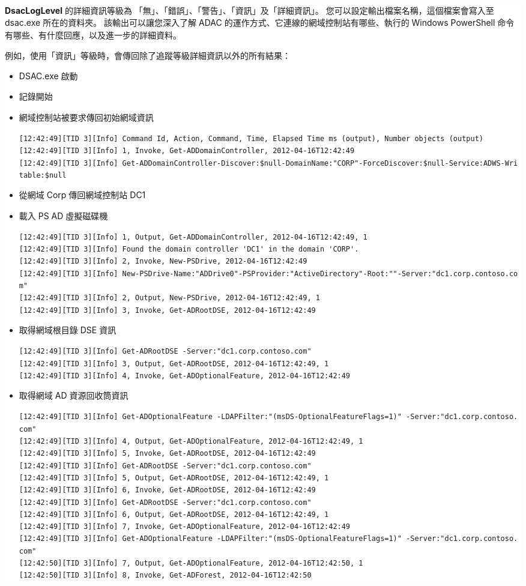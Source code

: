 **DsacLogLevel** 的詳細資訊等級為 「無」、「錯誤」、「警告」、「資訊」及「詳細資訊」。 您可以設定輸出檔案名稱，這個檔案會寫入至 dsac.exe 所在的資料夾。 該輸出可以讓您深入了解 ADAC 的運作方式、它連線的網域控制站有哪些、執行的 Windows PowerShell 命令有哪些、有什麼回應，以及進一步的詳細資料。  

例如，使用「資訊」等級時，會傳回除了追蹤等級詳細資訊以外的所有結果：  
  
- DSAC.exe 啟動  
- 記錄開始  
- 網域控制站被要求傳回初始網域資訊  

   ```
   [12:42:49][TID 3][Info] Command Id, Action, Command, Time, Elapsed Time ms (output), Number objects (output)  
   [12:42:49][TID 3][Info] 1, Invoke, Get-ADDomainController, 2012-04-16T12:42:49  
   [12:42:49][TID 3][Info] Get-ADDomainController-Discover:$null-DomainName:"CORP"-ForceDiscover:$null-Service:ADWS-Writable:$null  
   ```

- 從網域 Corp 傳回網域控制站 DC1  
- 載入 PS AD 虛擬磁碟機  

   ```
   [12:42:49][TID 3][Info] 1, Output, Get-ADDomainController, 2012-04-16T12:42:49, 1  
   [12:42:49][TID 3][Info] Found the domain controller 'DC1' in the domain 'CORP'.  
   [12:42:49][TID 3][Info] 2, Invoke, New-PSDrive, 2012-04-16T12:42:49  
   [12:42:49][TID 3][Info] New-PSDrive-Name:"ADDrive0"-PSProvider:"ActiveDirectory"-Root:""-Server:"dc1.corp.contoso.com"  
   [12:42:49][TID 3][Info] 2, Output, New-PSDrive, 2012-04-16T12:42:49, 1  
   [12:42:49][TID 3][Info] 3, Invoke, Get-ADRootDSE, 2012-04-16T12:42:49  
   ```
  
- 取得網域根目錄 DSE 資訊  

   ```
   [12:42:49][TID 3][Info] Get-ADRootDSE -Server:"dc1.corp.contoso.com"  
   [12:42:49][TID 3][Info] 3, Output, Get-ADRootDSE, 2012-04-16T12:42:49, 1  
   [12:42:49][TID 3][Info] 4, Invoke, Get-ADOptionalFeature, 2012-04-16T12:42:49  
   ```

- 取得網域 AD 資源回收筒資訊  

   ```
   [12:42:49][TID 3][Info] Get-ADOptionalFeature -LDAPFilter:"(msDS-OptionalFeatureFlags=1)" -Server:"dc1.corp.contoso.com"
   [12:42:49][TID 3][Info] 4, Output, Get-ADOptionalFeature, 2012-04-16T12:42:49, 1
   [12:42:49][TID 3][Info] 5, Invoke, Get-ADRootDSE, 2012-04-16T12:42:49
   [12:42:49][TID 3][Info] Get-ADRootDSE -Server:"dc1.corp.contoso.com"
   [12:42:49][TID 3][Info] 5, Output, Get-ADRootDSE, 2012-04-16T12:42:49, 1
   [12:42:49][TID 3][Info] 6, Invoke, Get-ADRootDSE, 2012-04-16T12:42:49
   [12:42:49][TID 3][Info] Get-ADRootDSE -Server:"dc1.corp.contoso.com"
   [12:42:49][TID 3][Info] 6, Output, Get-ADRootDSE, 2012-04-16T12:42:49, 1
   [12:42:49][TID 3][Info] 7, Invoke, Get-ADOptionalFeature, 2012-04-16T12:42:49
   [12:42:49][TID 3][Info] Get-ADOptionalFeature -LDAPFilter:"(msDS-OptionalFeatureFlags=1)" -Server:"dc1.corp.contoso.com"
   [12:42:50][TID 3][Info] 7, Output, Get-ADOptionalFeature, 2012-04-16T12:42:50, 1
   [12:42:50][TID 3][Info] 8, Invoke, Get-ADForest, 2012-04-16T12:42:50
   ```
